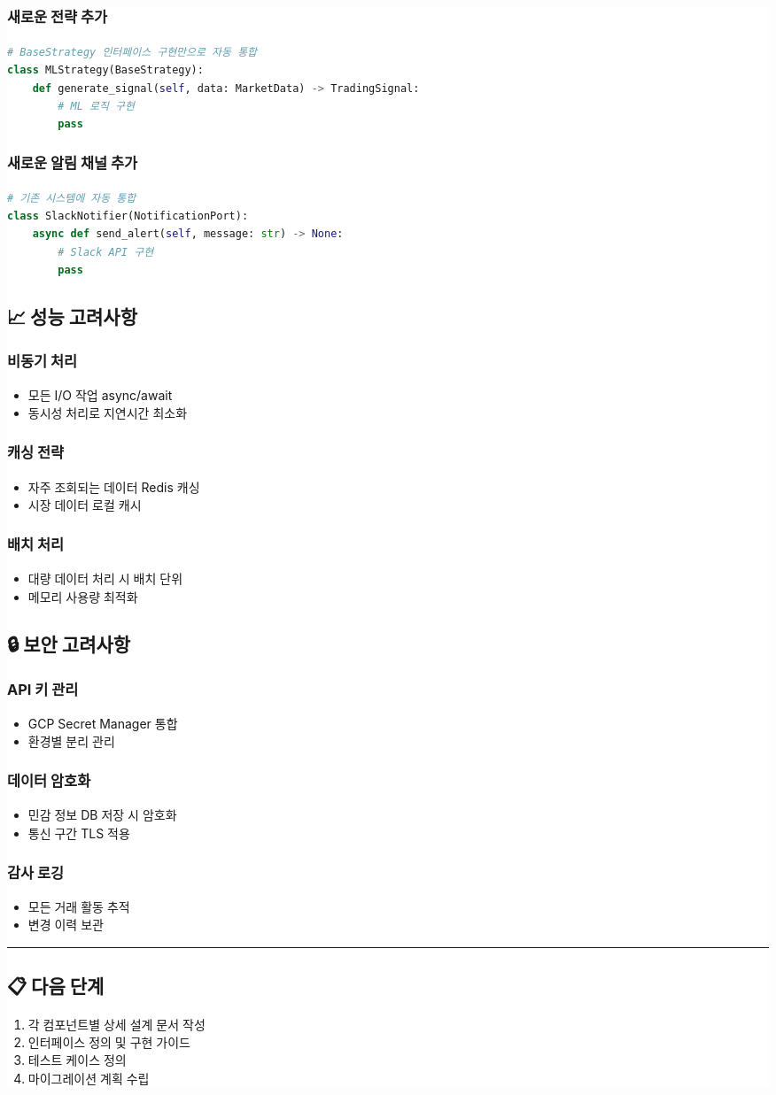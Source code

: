 ### **새로운 전략 추가**
```python
# BaseStrategy 인터페이스 구현만으로 자동 통합
class MLStrategy(BaseStrategy):
    def generate_signal(self, data: MarketData) -> TradingSignal:
        # ML 로직 구현
        pass
```

### **새로운 알림 채널 추가**
```python
# 기존 시스템에 자동 통합
class SlackNotifier(NotificationPort):
    async def send_alert(self, message: str) -> None:
        # Slack API 구현
        pass
```

## 📈 **성능 고려사항**

### **비동기 처리**
- 모든 I/O 작업 async/await
- 동시성 처리로 지연시간 최소화

### **캐싱 전략**
- 자주 조회되는 데이터 Redis 캐싱
- 시장 데이터 로컬 캐시

### **배치 처리**
- 대량 데이터 처리 시 배치 단위
- 메모리 사용량 최적화

## 🔒 **보안 고려사항**

### **API 키 관리**
- GCP Secret Manager 통합
- 환경별 분리 관리

### **데이터 암호화**
- 민감 정보 DB 저장 시 암호화
- 통신 구간 TLS 적용

### **감사 로깅**
- 모든 거래 활동 추적
- 변경 이력 보관

---

## 📋 **다음 단계**
1. 각 컴포넌트별 상세 설계 문서 작성
2. 인터페이스 정의 및 구현 가이드
3. 테스트 케이스 정의
4. 마이그레이션 계획 수립